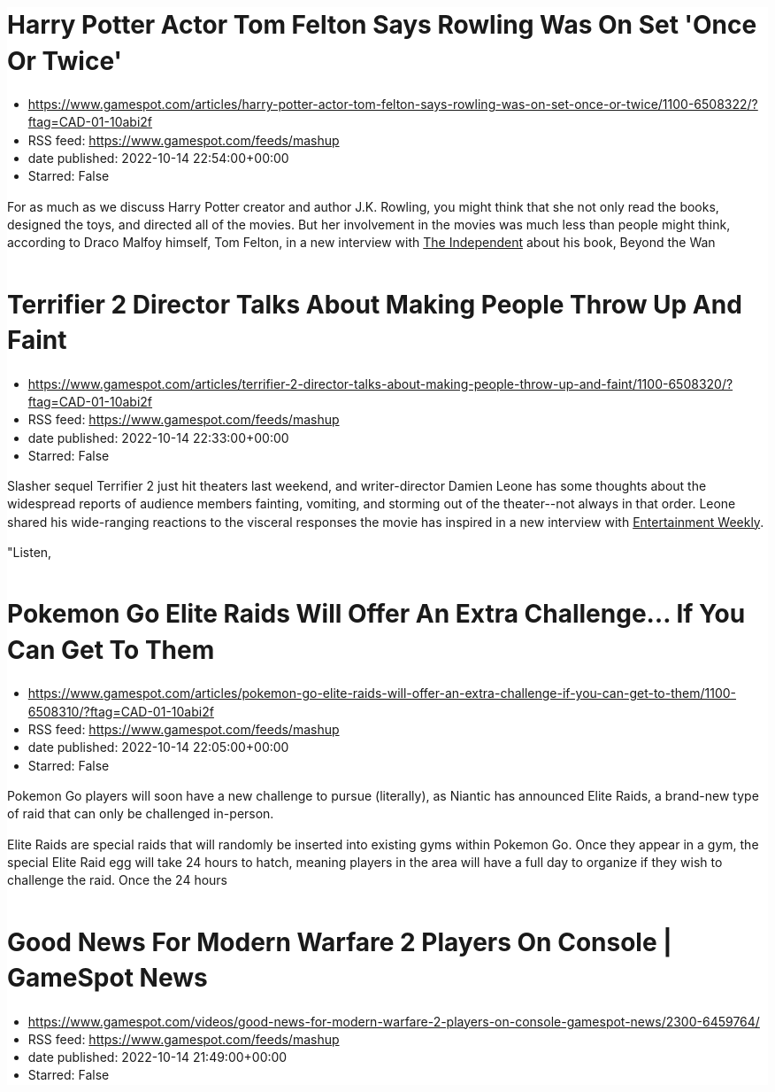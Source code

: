 # Harry Potter Actor Tom Felton Says Rowling Was On Set 'Once Or Twice'
 - https://www.gamespot.com/articles/harry-potter-actor-tom-felton-says-rowling-was-on-set-once-or-twice/1100-6508322/?ftag=CAD-01-10abi2f
 - RSS feed: https://www.gamespot.com/feeds/mashup
 - date published: 2022-10-14 22:54:00+00:00
 - Starred: False

<p>For as much as we discuss Harry Potter creator and author J.K. Rowling, you might think that she not only read the books, designed the toys, and directed all of the movies. But her involvement in the movies was much less than people might think, according to Draco Malfoy himself, Tom Felton, in a new interview with <a href="https://www.independent.co.uk/arts-entertainment/books/features/tom-felton-harry-potter-draco-malfoy-book-b2199295.html">The Independent</a> about his book, Beyond the Wan

# Terrifier 2 Director Talks About Making People Throw Up And Faint
 - https://www.gamespot.com/articles/terrifier-2-director-talks-about-making-people-throw-up-and-faint/1100-6508320/?ftag=CAD-01-10abi2f
 - RSS feed: https://www.gamespot.com/feeds/mashup
 - date published: 2022-10-14 22:33:00+00:00
 - Starred: False

<p> </p><p dir="ltr">Slasher sequel Terrifier 2 just hit theaters last weekend, and writer-director Damien Leone has some thoughts about the widespread reports of audience members fainting, vomiting, and storming out of the theater--not always in that order. Leone shared his wide-ranging reactions to the visceral responses the movie has inspired in a new interview with <a href="https://ew.com/movies/terrifier-2-fainting-vomiting-art-the-clown/">Entertainment Weekly</a>.</p><p dir="ltr">"Listen, 

# Pokemon Go Elite Raids Will Offer An Extra Challenge… If You Can Get To Them
 - https://www.gamespot.com/articles/pokemon-go-elite-raids-will-offer-an-extra-challenge-if-you-can-get-to-them/1100-6508310/?ftag=CAD-01-10abi2f
 - RSS feed: https://www.gamespot.com/feeds/mashup
 - date published: 2022-10-14 22:05:00+00:00
 - Starred: False

<p dir="ltr">Pokemon Go players will soon have a new challenge to pursue (literally), as Niantic has announced Elite Raids, a brand-new type of raid that can only be challenged in-person.</p><p dir="ltr">Elite Raids are special raids that will randomly be inserted into existing gyms within Pokemon Go. Once they appear in a gym, the special Elite Raid egg will take 24 hours to hatch, meaning players in the area will have a full day to organize if they wish to challenge the raid. Once the 24 hours

# Good News For Modern Warfare 2 Players On Console | GameSpot News
 - https://www.gamespot.com/videos/good-news-for-modern-warfare-2-players-on-console-gamespot-news/2300-6459764/
 - RSS feed: https://www.gamespot.com/feeds/mashup
 - date published: 2022-10-14 21:49:00+00:00
 - Starred: False
